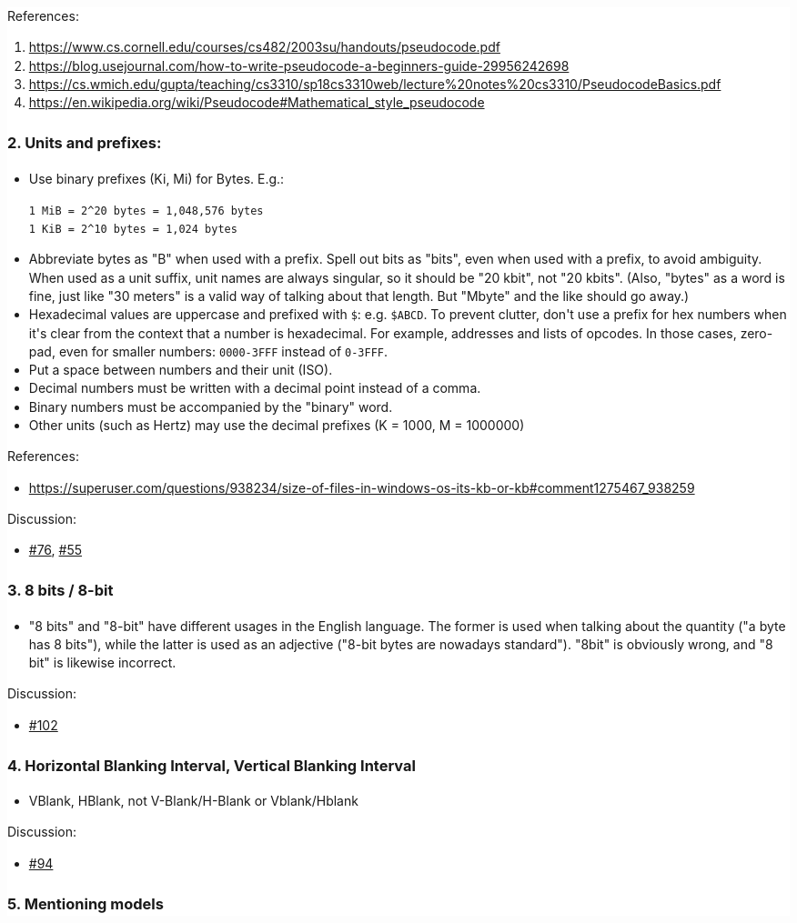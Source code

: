References:
1. https://www.cs.cornell.edu/courses/cs482/2003su/handouts/pseudocode.pdf
2. https://blog.usejournal.com/how-to-write-pseudocode-a-beginners-guide-29956242698
3. https://cs.wmich.edu/gupta/teaching/cs3310/sp18cs3310web/lecture%20notes%20cs3310/PseudocodeBasics.pdf
4. https://en.wikipedia.org/wiki/Pseudocode#Mathematical_style_pseudocode

### 2. Units and prefixes:

- Use binary prefixes (Ki, Mi) for Bytes. E.g.:
  ```
  1 MiB = 2^20 bytes = 1,048,576 bytes
  1 KiB = 2^10 bytes = 1,024 bytes
  ```
- Abbreviate bytes as "B" when used with a prefix. Spell out bits as "bits", even when used with a prefix, to avoid ambiguity. When used as a unit suffix, unit names are always singular, so it should be "20 kbit", not "20 kbits". (Also, "bytes" as a word is fine, just like "30 meters" is a valid way of talking about that length. But "Mbyte" and the like should go away.)
- Hexadecimal values are uppercase and prefixed with `$`: e.g. `$ABCD`. To prevent clutter, don't use a prefix for hex numbers when it's clear from the context that a number is hexadecimal. For example, addresses and lists of opcodes. In those cases, zero-pad, even for smaller numbers: `0000-3FFF` instead of `0-3FFF`.
- Put a space between numbers and their unit (ISO).
- Decimal numbers must be written with a decimal point instead of a comma.
- Binary numbers must be accompanied by the "binary" word.
- Other units (such as Hertz) may use the decimal prefixes (K = 1000, M = 1000000)

References:
- https://superuser.com/questions/938234/size-of-files-in-windows-os-its-kb-or-kb#comment1275467_938259

Discussion:
- [#76](https://github.com/gbdev/pandocs/issues/76), [#55](https://github.com/gbdev/pandocs/issues/55)

### 3. 8 bits / 8-bit

- "8 bits" and "8-bit" have different usages in the English language. The former is used when talking about the quantity ("a byte has 8 bits"), while the latter is used as an adjective ("8-bit bytes are nowadays standard"). "8bit" is obviously wrong, and "8 bit" is likewise incorrect.

Discussion:
- [#102](https://github.com/gbdev/pandocs/issues/102)

### 4. Horizontal Blanking Interval, Vertical Blanking Interval

- VBlank, HBlank, not V-Blank/H-Blank or Vblank/Hblank

Discussion:
- [#94](https://github.com/gbdev/pandocs/issues/94)

### 5. Mentioning models
